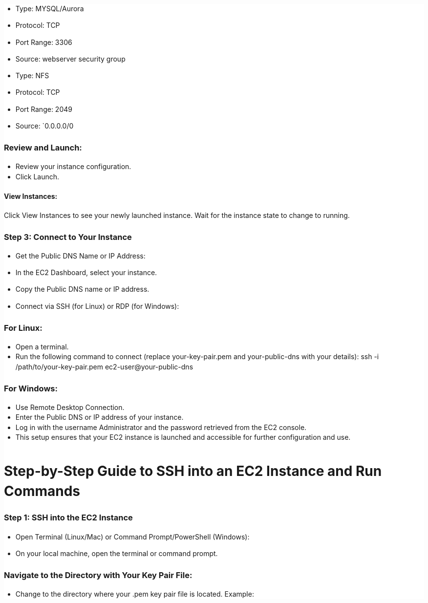 - Type: MYSQL/Aurora

- Protocol: TCP

- Port Range: 3306

- Source: webserver security group

- Type: NFS

- Protocol: TCP

- Port Range: 2049

- Source: `0.0.0.0/0

### Review and Launch:

- Review your instance configuration.
- Click Launch.
#### View Instances:

Click View Instances to see your newly launched instance.
Wait for the instance state to change to running.
### Step 3: Connect to Your Instance
- Get the Public DNS Name or IP Address:

- In the EC2 Dashboard, select your instance.
- Copy the Public DNS name or IP address.
- Connect via SSH (for Linux) or RDP (for Windows):

### For Linux:
- Open a terminal.
- Run the following command to connect (replace your-key-pair.pem and your-public-dns with your details):
ssh -i /path/to/your-key-pair.pem ec2-user@your-public-dns
### For Windows:
- Use Remote Desktop Connection.
- Enter the Public DNS or IP address of your instance.
- Log in with the username Administrator and the password retrieved from the EC2 console.
- This setup ensures that your EC2 instance is launched and accessible for further configuration and use.

# Step-by-Step Guide to SSH into an EC2 Instance and Run Commands
### Step 1: SSH into the EC2 Instance
- Open Terminal (Linux/Mac) or Command Prompt/PowerShell (Windows):

- On your local machine, open the terminal or command prompt.
### Navigate to the Directory with Your Key Pair File:

- Change to the directory where your .pem key pair file is located. Example:
  